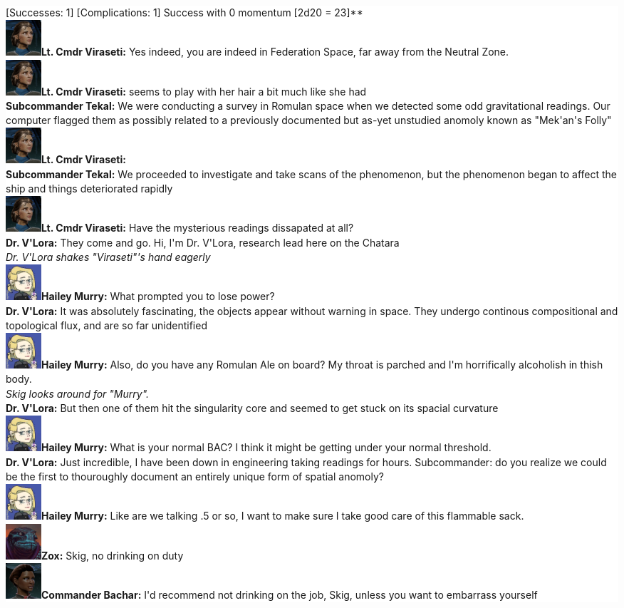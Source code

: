 [Successes: 1] [Complications: 1]
Success with 0 momentum [2d20 = 23]**<br />
![](../images/viraseti.png)**Lt. Cmdr Viraseti:** Yes indeed, you are indeed in Federation Space, far away from the Neutral Zone.<br />
![](../images/viraseti.png)**Lt. Cmdr Viraseti:** seems to play with her hair a bit much like she had <never felt it before><br />
**Subcommander Tekal:** We were conducting a survey in Romulan space when we detected some odd gravitational readings. Our computer flagged them as possibly related to a previously documented but as-yet unstudied anomoly known as "Mek'an's Folly"<br />
![](../images/viraseti.png)**Lt. Cmdr Viraseti:** <seems to play with her hair a bit much like she had never felt it before><br />
**Subcommander Tekal:** We proceeded to investigate and take scans of the phenomenon, but the phenomenon began to affect the ship and things deteriorated rapidly<br />
![](../images/viraseti.png)**Lt. Cmdr Viraseti:** Have the mysterious readings dissapated at all?<br />
**Dr. V'Lora:** They come and go. Hi, I'm Dr. V'Lora, research lead here on the Chatara<br />
*Dr. V'Lora shakes "Viraseti"'s hand eagerly*<br />
![](../images/murry.png)**Hailey Murry:** What prompted you to lose power?<br />
**Dr. V'Lora:** It was absolutely fascinating, the objects appear without warning in space. They undergo continous compositional and topological flux, and are so far unidentified<br />
![](../images/murry.png)**Hailey Murry:** Also, do you have any Romulan Ale on board? My throat is parched and I'm horrifically alcoholish in thish body.<br />
*Skig looks around for "Murry".*<br />
**Dr. V'Lora:** But then one of them hit the singularity core and seemed to get stuck on its spacial curvature<br />
![](../images/murry.png)**Hailey Murry:** What is your normal BAC? I think it might be getting under your normal threshold.<br />
**Dr. V'Lora:** Just incredible, I have been down in engineering taking readings for hours. Subcommander: do you realize we could be the first to thouroughly document an entirely unique form of spatial anomoly?<br />
![](../images/murry.png)**Hailey Murry:** Like are we talking .5 or so, I want to make sure I take good care of this flammable sack.<br />
![](../images/zox.png)**Zox:** Skig, no drinking on duty<br />
![](../images/bachar.png)**Commander Bachar:** I'd recommend not drinking on the job, Skig, unless you want to embarrass yourself<br />